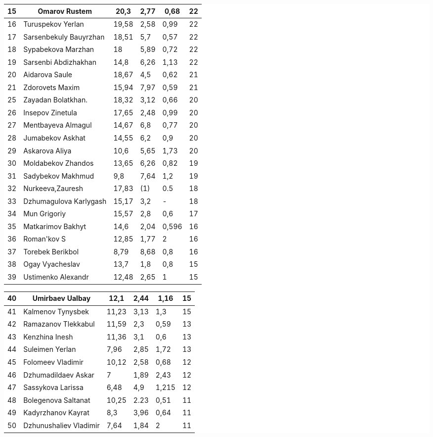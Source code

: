 | 15   | Omarov Rustem          | 20,3   | 2,77   | 0,68   | 22   |
|------|------------------------|--------|--------|--------|------|
| 16   | Turuspekov Yerlan      | 19,58  | 2,58   | 0,99   | 22   |
| 17   | Sarsenbekuly Bauyrzhan | 18,51  | 5,7    | 0,57   | 22   |
| 18   | Sypabekova Marzhan     | 18     | 5,89   | 0,72   | 22   |
| 19   | Sarsenbi Abdizhakhan   | 14,8   | 6,26   | 1,13   | 22   |
| 20   | Aidarova Saule         | 18,67  | 4,5    | 0,62   | 21   |
| 21   | Zdorovets Maxim        | 15,94  | 7,97   | 0,59   | 21   |
| 25   | Zayadan Bolatkhan.     | 18,32  | 3,12   | 0,66   | 20   |
| 26   | Insepov Zinetula       | 17,65  | 2,48   | 0,99   | 20   |
| 27   | Mentbayeva Almagul     | 14,67  | 6,8    | 0,77   | 20   |
| 28   | Jumabekov Askhat       | 14,55  | 6,2    | 0,9    | 20   |
| 29   | Askarova Aliya         | 10,6   | 5,65   | 1,73   | 20   |
| 30   | Moldabekov Zhandos     | 13,65  | 6,26   | 0,82   | 19   |
| 31   | Sadybekov Makhmud      | 9,8    | 7,64   | 1,2    | 19   |
| 32   | Nurkeeva,Zauresh       | 17,83  | (1)    | 0.5    | 18   |
| 33   | Dzhumagulova Karlygash | 15,17  | 3,2    | -      | 18   |
| 34   | Mun Grigoriy           | 15,57  | 2,8    | 0,6    | 17   |
| 35   | Matkarimov Bakhyt      | 14,6   | 2,04   | 0,596  | 16   |
| 36   | Roman'kov S            | 12,85  | 1,77   | 2      | 16   |
| 37   | Torebek Berikbol       | 8,79   | 8,68   | 0,8    | 16   |
| 38   | Ogay Vyacheslav        | 13,7   | 1,8    | 0,8    | 15   |
| 39   | Ustimenko Alexandr     | 12,48  | 2,65   | 1      | 15   |

| 40   | Umirbaev Ualbay        | 12,1   | 2,44   | 1,16   | 15   |
|------|------------------------|--------|--------|--------|------|
| 41   | Kalmenov Tynysbek      | 11,23  | 3,13   | 1,3    | 15   |
| 42   | Ramazanov Tlekkabul    | 11,59  | 2,3    | 0,59   | 13   |
| 43   | Kenzhina Inesh         | 11,36  | 3,1    | 0,6    | 13   |
| 44   | Suleimen Yerlan        | 7,96   | 2,85   | 1,72   | 13   |
| 45   | Folomeev Vladimir      | 10,12  | 2,58   | 0,68   | 12   |
| 46   | Dzhumadildaev Askar    | 7      | 1,89   | 2,43   | 12   |
| 47   | Sassykova Larissa      | 6,48   | 4,9    | 1,215  | 12   |
| 48   | Bolegenova Saltanat    | 10,25  | 2.23   | 0,51   | 11   |
| 49   | Kadyrzhanov Kayrat     | 8,3    | 3,96   | 0,64   | 11   |
| 50   | Dzhunushaliev Vladimir | 7,64   | 1,84   | 2      | 11   |
